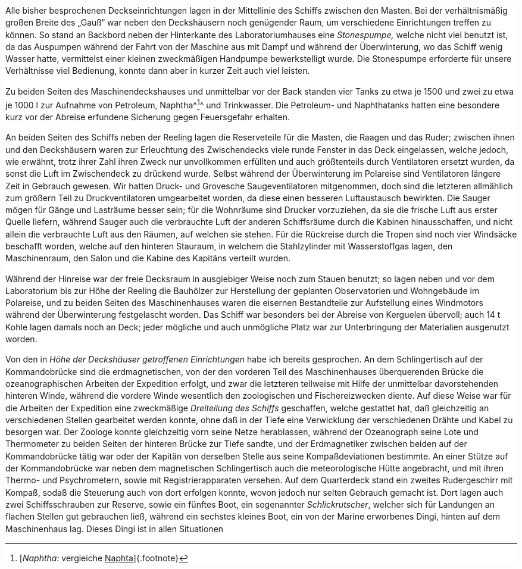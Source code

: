Alle bisher besprochenen Deckseinrichtungen lagen in der Mittellinie des Schiffs
zwischen den Masten. Bei der verhältnismäßig großen Breite des „Gauß“ war neben
den Deckshäusern noch genügender Raum, um verschiedene Einrichtungen treffen zu
können. So stand an Backbord neben der Hinterkante des Laboratoriumhauses eine
*Stonespumpe,* welche nicht viel benutzt ist, da das Auspumpen während der Fahrt
von der Maschine aus mit Dampf und während der Überwinterung, wo das Schiff
wenig Wasser hatte, vermittelst einer kleinen zweckmäßigen Handpumpe
bewerkstelligt wurde. Die Stonespumpe erforderte für unsere Verhältnisse viel
Bedienung, konnte dann aber in kurzer Zeit auch viel leisten.

Zu beiden Seiten des Maschinendeckshauses und unmittelbar vor der Back standen
vier Tanks zu etwa je 1500 und zwei zu etwa je 1000 l zur Aufnahme von Petroleum,
Naphtha^[^0301]^ und Trinkwasser. Die Petroleum- und Naphthatanks hatten eine besondere
kurz vor der Abreise erfundene Sicherung gegen Feuersgefahr erhalten.

An beiden Seiten des Schiffs neben der Reeling lagen die Reserveteile für die
Masten, die Raagen und das Ruder; zwischen ihnen und den Deckshäusern waren zur
Erleuchtung des Zwischendecks viele runde Fenster in das Deck eingelassen,
welche jedoch, wie erwähnt, trotz ihrer Zahl ihren Zweck nur unvollkommen
erfüllten und auch größtenteils durch Ventilatoren ersetzt wurden, da sonst die
Luft im Zwischendeck zu drückend wurde. Selbst während der Überwinterung im
Polareise sind Ventilatoren längere Zeit in Gebrauch gewesen. Wir hatten Druck-
und Grovesche Saugeventilatoren mitgenommen, doch sind die letzteren allmählich
zum größern Teil zu Druckventilatoren umgearbeitet worden, da diese einen
besseren Luftaustausch bewirkten. Die Sauger mögen für Gänge und Lasträume
besser sein; für die Wohnräume sind Drucker vorzuziehen, da sie die frische Luft
aus erster Quelle liefern, während Sauger auch die verbrauchte Luft der anderen
Schiffsräume durch die Kabinen hinausschaffen, und nicht allein die verbrauchte
Luft aus den Räumen, auf welchen sie stehen. Für die Rückreise durch die Tropen
sind noch vier Windsäcke beschafft worden, welche auf den hinteren Stauraum, in
welchem die Stahlzylinder mit Wasserstoffgas lagen, den Maschinenraum, den Salon
und die Kabine des Kapitäns verteilt wurden.

Während der Hinreise war der freie Decksraum in ausgiebiger Weise noch zum
Stauen benutzt; so lagen neben und vor dem Laboratorium bis zur Höhe der Reeling
die Bauhölzer zur Herstellung der geplanten Observatorien und Wohngebäude im
Polareise, und zu beiden Seiten des Maschinenhauses waren die eisernen
Bestandteile zur Aufstellung eines Windmotors während der Überwinterung
festgelascht worden. Das Schiff war besonders bei der Abreise von Kerguelen
übervoll; auch 14 t Kohle lagen damals noch an Deck; jeder mögliche und auch
unmögliche Platz war zur Unterbringung der Materialien ausgenutzt worden.

Von den in *Höhe der Deckshäuser getroffenen Einrichtungen* habe ich bereits
gesprochen. An dem Schlingertisch auf der Kommandobrücke sind die
erdmagnetischen, von der den vorderen Teil des Maschinenhauses überquerenden
Brücke die ozeanographischen Arbeiten der Expedition erfolgt, und zwar die
letzteren teilweise mit Hilfe der unmittelbar davorstehenden hinteren Winde,
während die vordere Winde wesentlich den zoologischen und Fischereizwecken
diente. Auf diese Weise war für die Arbeiten der Expedition eine zweckmäßige
*Dreiteilung des Schiffs* geschaffen, welche gestattet hat, daß gleichzeitig an
verschiedenen Stellen gearbeitet werden konnte, ohne daß in der Tiefe eine
Verwicklung der verschiedenen Drähte und Kabel zu besorgen war. Der Zoologe
konnte gleichzeitig vorn seine Netze herablassen, während der Ozeanograph seine
Lote und Thermometer zu beiden Seiten der hinteren Brücke zur Tiefe sandte, und
der Erdmagnetiker zwischen beiden auf der Kommandobrücke tätig war oder der
Kapitän von derselben Stelle aus seine Kompaßdeviationen bestimmte. An einer
Stütze auf der Kommandobrücke war neben dem magnetischen Schlingertisch auch die
meteorologische Hütte angebracht, und mit ihren Thermo- und Psychrometern, sowie
mit Registrierapparaten versehen. Auf dem Quarterdeck stand ein zweites
Rudergeschirr mit Kompaß, sodaß die Steuerung auch von dort erfolgen konnte,
wovon jedoch nur selten Gebrauch gemacht ist. Dort lagen auch zwei
Schiffsschrauben zur Reserve, sowie ein fünftes Boot, ein sogenannter
*Schlickrutscher*, welcher sich für Landungen an flachen Stellen gut gebrauchen
ließ, während ein sechstes kleines Boot, ein von der Marine erworbenes Dingi,
hinten auf dem Maschinenhaus lag. Dieses Dingi ist in allen Situationen

[^0301]: [*Naphtha*: vergleiche [Naphta](https://de.wikipedia.org/wiki/Naphtha)]{.footnote}